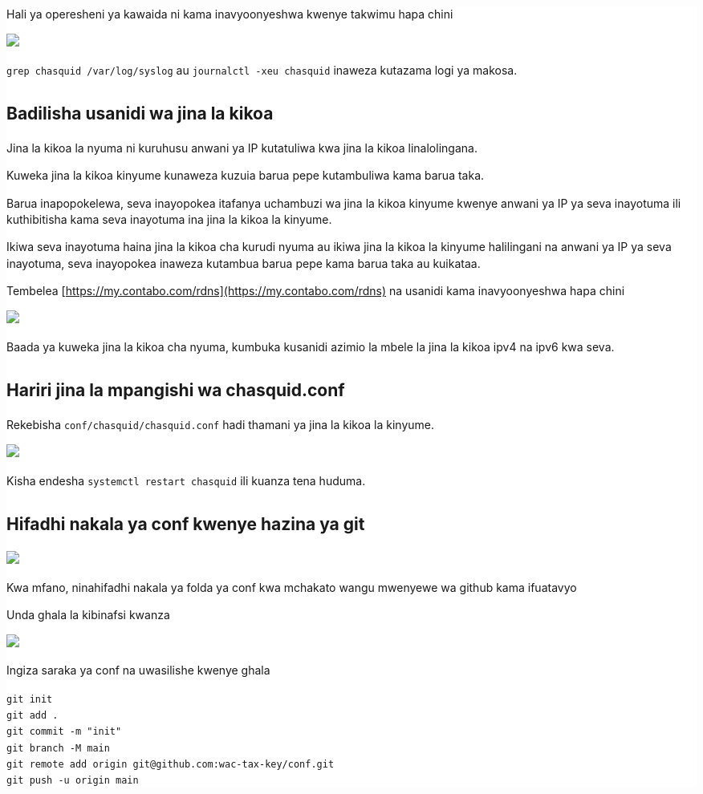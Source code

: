 Hali ya operesheni ya kawaida ni kama inavyoonyeshwa kwenye takwimu hapa chini

![](https://pub-b8db533c86124200a9d799bf3ba88099.r2.dev/2023/03/CAwyY4E.webp)

 `grep chasquid /var/log/syslog` au `journalctl -xeu chasquid` inaweza kutazama logi ya makosa.

## Badilisha usanidi wa jina la kikoa

Jina la kikoa la nyuma ni kuruhusu anwani ya IP kutatuliwa kwa jina la kikoa linalolingana.

Kuweka jina la kikoa kinyume kunaweza kuzuia barua pepe kutambuliwa kama barua taka.

Barua inapopokelewa, seva inayopokea itafanya uchambuzi wa jina la kikoa kinyume kwenye anwani ya IP ya seva inayotuma ili kuthibitisha kama seva inayotuma ina jina la kikoa la kinyume.

Ikiwa seva inayotuma haina jina la kikoa cha kurudi nyuma au ikiwa jina la kikoa la kinyume halilingani na anwani ya IP ya seva inayotuma, seva inayopokea inaweza kutambua barua pepe kama barua taka au kuikataa.

Tembelea [https://my.contabo.com/rdns](https://my.contabo.com/rdns) na usanidi kama inavyoonyeshwa hapa chini

![](https://pub-b8db533c86124200a9d799bf3ba88099.r2.dev/2023/03/IIPdBk_.webp)

Baada ya kuweka jina la kikoa cha nyuma, kumbuka kusanidi azimio la mbele la jina la kikoa ipv4 na ipv6 kwa seva.

## Hariri jina la mpangishi wa chasquid.conf

Rekebisha `conf/chasquid/chasquid.conf` hadi thamani ya jina la kikoa la kinyume.

![](https://pub-b8db533c86124200a9d799bf3ba88099.r2.dev/2023/03/6Fw4SQi.webp)

Kisha endesha `systemctl restart chasquid` ili kuanza tena huduma.

## Hifadhi nakala ya conf kwenye hazina ya git

![](https://pub-b8db533c86124200a9d799bf3ba88099.r2.dev/2023/03/Fier9uv.webp)

Kwa mfano, ninahifadhi nakala ya folda ya conf kwa mchakato wangu mwenyewe wa github kama ifuatavyo

Unda ghala la kibinafsi kwanza

![](https://pub-b8db533c86124200a9d799bf3ba88099.r2.dev/2023/03/ZSCT1t1.webp)

Ingiza saraka ya conf na uwasilishe kwenye ghala

```
git init
git add .
git commit -m "init"
git branch -M main
git remote add origin git@github.com:wac-tax-key/conf.git
git push -u origin main
```

